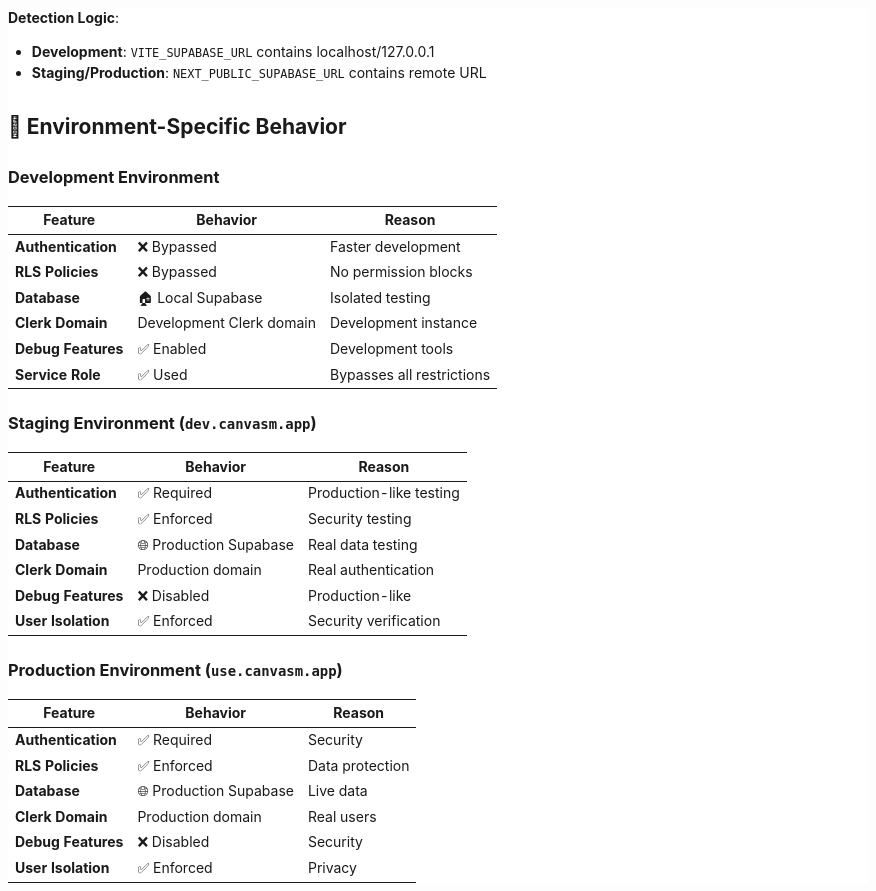 **Detection Logic**:

- **Development**: `VITE_SUPABASE_URL` contains localhost/127.0.0.1
- **Staging/Production**: `NEXT_PUBLIC_SUPABASE_URL` contains remote URL

## 🎯 Environment-Specific Behavior

### Development Environment

| Feature            | Behavior                 | Reason                    |
| ------------------ | ------------------------ | ------------------------- |
| **Authentication** | ❌ Bypassed              | Faster development        |
| **RLS Policies**   | ❌ Bypassed              | No permission blocks      |
| **Database**       | 🏠 Local Supabase        | Isolated testing          |
| **Clerk Domain**   | Development Clerk domain | Development instance      |
| **Debug Features** | ✅ Enabled               | Development tools         |
| **Service Role**   | ✅ Used                  | Bypasses all restrictions |

### Staging Environment (`dev.canvasm.app`)

| Feature            | Behavior               | Reason                  |
| ------------------ | ---------------------- | ----------------------- |
| **Authentication** | ✅ Required            | Production-like testing |
| **RLS Policies**   | ✅ Enforced            | Security testing        |
| **Database**       | 🌐 Production Supabase | Real data testing       |
| **Clerk Domain**   | Production domain      | Real authentication     |
| **Debug Features** | ❌ Disabled            | Production-like         |
| **User Isolation** | ✅ Enforced            | Security verification   |

### Production Environment (`use.canvasm.app`)

| Feature            | Behavior               | Reason          |
| ------------------ | ---------------------- | --------------- |
| **Authentication** | ✅ Required            | Security        |
| **RLS Policies**   | ✅ Enforced            | Data protection |
| **Database**       | 🌐 Production Supabase | Live data       |
| **Clerk Domain**   | Production domain      | Real users      |
| **Debug Features** | ❌ Disabled            | Security        |
| **User Isolation** | ✅ Enforced            | Privacy         |
